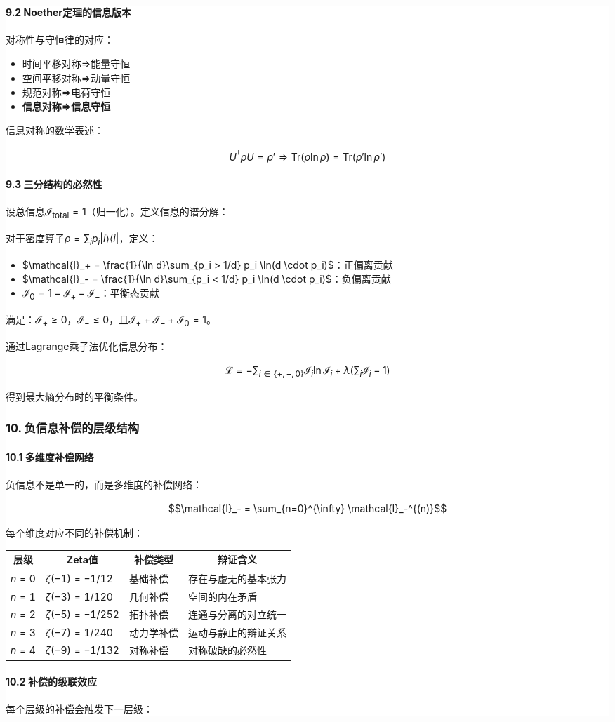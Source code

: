 #### 9.2 Noether定理的信息版本

对称性与守恒律的对应：
- 时间平移对称$\Rightarrow$能量守恒
- 空间平移对称$\Rightarrow$动量守恒
- 规范对称$\Rightarrow$电荷守恒
- **信息对称$\Rightarrow$信息守恒**

信息对称的数学表述：

$$U^{\dagger} \rho U = \rho' \Rightarrow \text{Tr}(\rho \ln \rho) = \text{Tr}(\rho' \ln \rho')$$

#### 9.3 三分结构的必然性

设总信息$\mathcal{I}_{\text{total}} = 1$（归一化）。定义信息的谱分解：

对于密度算子$\rho = \sum_i p_i |i\rangle\langle i|$，定义：

- $\mathcal{I}_+ = \frac{1}{\ln d}\sum_{p_i > 1/d} p_i \ln(d \cdot p_i)$：正偏离贡献
- $\mathcal{I}_- = \frac{1}{\ln d}\sum_{p_i < 1/d} p_i \ln(d \cdot p_i)$：负偏离贡献
- $\mathcal{I}_0 = 1 - \mathcal{I}_+ - \mathcal{I}_-$：平衡态贡献

满足：$\mathcal{I}_+ \geq 0$，$\mathcal{I}_- \leq 0$，且$\mathcal{I}_+ + \mathcal{I}_- + \mathcal{I}_0 = 1$。

通过Lagrange乘子法优化信息分布：

$$\mathcal{L} = -\sum_{i \in \{+,-,0\}} \mathcal{I}_i \ln \mathcal{I}_i + \lambda(\sum_i \mathcal{I}_i - 1)$$

得到最大熵分布时的平衡条件。

### 10. 负信息补偿的层级结构

#### 10.1 多维度补偿网络

负信息不是单一的，而是多维度的补偿网络：

$$\mathcal{I}_- = \sum_{n=0}^{\infty} \mathcal{I}_-^{(n)}$$

每个维度对应不同的补偿机制：

| 层级 | Zeta值 | 补偿类型 | 辩证含义 |
|------|--------|----------|----------|
| $n=0$ | $\zeta(-1)=-1/12$ | 基础补偿 | 存在与虚无的基本张力 |
| $n=1$ | $\zeta(-3)=1/120$ | 几何补偿 | 空间的内在矛盾 |
| $n=2$ | $\zeta(-5)=-1/252$ | 拓扑补偿 | 连通与分离的对立统一 |
| $n=3$ | $\zeta(-7)=1/240$ | 动力学补偿 | 运动与静止的辩证关系 |
| $n=4$ | $\zeta(-9)=-1/132$ | 对称补偿 | 对称破缺的必然性 |

#### 10.2 补偿的级联效应

每个层级的补偿会触发下一层级：
